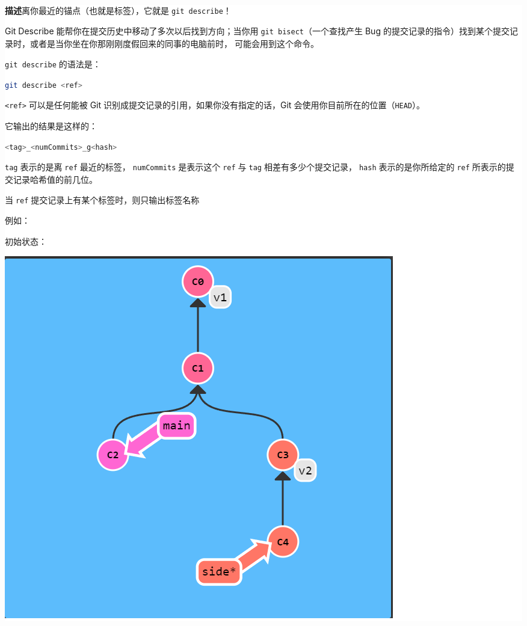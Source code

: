 **描述**离你最近的锚点（也就是标签），它就是 `git describe`！

Git Describe 能帮你在提交历史中移动了多次以后找到方向；当你用 `git bisect`（一个查找产生 Bug 的提交记录的指令）找到某个提交记录时，或者是当你坐在你那刚刚度假回来的同事的电脑前时， 可能会用到这个命令。

`git describe` 的语法是：

```sh
git describe <ref>
```

`<ref>` 可以是任何能被 Git 识别成提交记录的引用，如果你没有指定的话，Git 会使用你目前所在的位置（`HEAD`）。

它输出的结果是这样的：

```sh
<tag>_<numCommits>_g<hash>
```

`tag` 表示的是离 `ref` 最近的标签， `numCommits` 是表示这个 `ref` 与 `tag` 相差有多少个提交记录， `hash` 表示的是你所给定的 `ref` 所表示的提交记录哈希值的前几位。

当 `ref` 提交记录上有某个标签时，则只输出标签名称

例如：

初始状态：

![](img/describe1.png)
